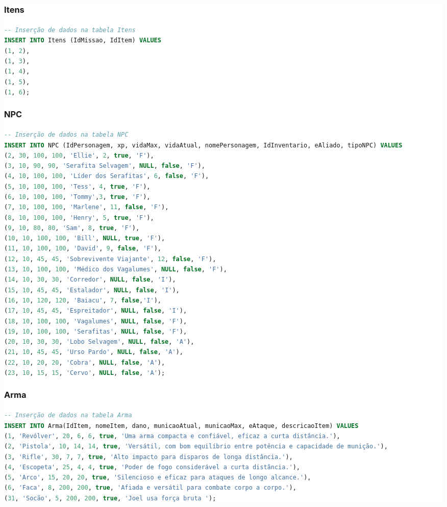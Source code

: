 ### Itens
```sql
-- Inserção de dados na tabela Itens
INSERT INTO Itens (IdMissao, IdItem) VALUES
(1, 2),
(1, 3),
(1, 4),
(1, 5),
(1, 6);
```

### NPC
```sql
-- Inserção de dados na tabela NPC
INSERT INTO NPC (IdPersonagem, xp, vidaMax, vidaAtual, nomePersonagem, IdInventario, eAliado, tipoNPC) VALUES
(2, 30, 100, 100, 'Ellie', 2, true, 'F'),
(3, 10, 90, 90, 'Serafita Selvagem', NULL, false, 'F'),
(4, 10, 100, 100, 'Líder dos Serafitas', 6, false, 'F'),
(5, 10, 100, 100, 'Tess', 4, true, 'F'),
(6, 10, 100, 100, 'Tommy',3, true, 'F'),
(7, 10, 100, 100, 'Marlene', 11, false, 'F'),
(8, 10, 100, 100, 'Henry', 5, true, 'F'),
(9, 10, 80, 80, 'Sam', 8, true, 'F'),
(10, 10, 100, 100, 'Bill', NULL, true, 'F'),
(11, 10, 100, 100, 'David', 9, false, 'F'),
(12, 10, 45, 45, 'Sobrevivente Viajante', 12, false, 'F'),
(13, 10, 100, 100, 'Médico dos Vagalumes', NULL, false, 'F'),
(14, 10, 30, 30, 'Corredor', NULL, false, 'I'),
(15, 10, 45, 45, 'Estalador', NULL, false, 'I'),
(16, 10, 120, 120, 'Baiacu', 7, false,'I'),
(17, 10, 45, 45, 'Espreitador', NULL, false, 'I'),
(18, 10, 100, 100, 'Vagalumes', NULL, false, 'F'),
(19, 10, 100, 100, 'Serafitas', NULL, false, 'F'),
(20, 10, 30, 30, 'Lobo Selvagem', NULL, false, 'A'),
(21, 10, 45, 45, 'Urso Pardo', NULL, false, 'A'),
(22, 10, 20, 20, 'Cobra', NULL, false, 'A'),
(23, 10, 15, 15, 'Cervo', NULL, false, 'A');
```

### Arma
```sql
-- Inserção de dados na tabela Arma
INSERT INTO Arma(IdItem, nomeItem, dano, municaoAtual, municaoMax, eAtaque, descricaoItem) VALUES
(1, 'Revólver', 20, 6, 6, true, 'Uma arma compacta e confiável, eficaz a curta distância.'),
(2, 'Pistola', 10, 14, 14, true, 'Versátil, com bom equilíbrio entre potência e capacidade de munição.'),
(3, 'Rifle', 30, 7, 7, true, 'Alto impacto para disparos de longa distância.'),
(4, 'Escopeta', 25, 4, 4, true, 'Poder de fogo considerável a curta distância.'),
(5, 'Arco', 15, 20, 20, true, 'Silencioso e eficaz para ataques de longo alcance.'),
(6, 'Faca', 8, 200, 200, true, 'Afiada e versátil para combate corpo a corpo.'),
(31, 'Socão', 5, 200, 200, true, 'Joel usa força bruta ');
```
